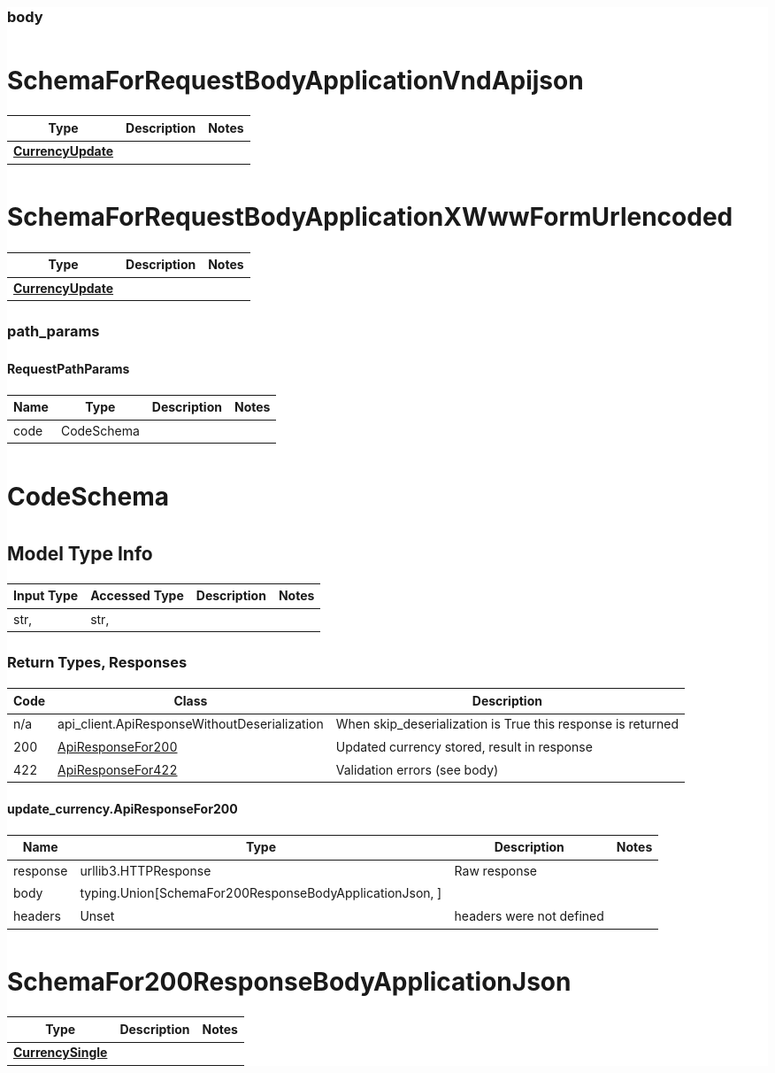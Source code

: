 ### body

# SchemaForRequestBodyApplicationVndApijson
Type | Description  | Notes
------------- | ------------- | -------------
[**CurrencyUpdate**](../../models/CurrencyUpdate.md) |  | 


# SchemaForRequestBodyApplicationXWwwFormUrlencoded
Type | Description  | Notes
------------- | ------------- | -------------
[**CurrencyUpdate**](../../models/CurrencyUpdate.md) |  | 


### path_params
#### RequestPathParams

Name | Type | Description  | Notes
------------- | ------------- | ------------- | -------------
code | CodeSchema | | 

# CodeSchema

## Model Type Info
Input Type | Accessed Type | Description | Notes
------------ | ------------- | ------------- | -------------
str,  | str,  |  | 

### Return Types, Responses

Code | Class | Description
------------- | ------------- | -------------
n/a | api_client.ApiResponseWithoutDeserialization | When skip_deserialization is True this response is returned
200 | [ApiResponseFor200](#update_currency.ApiResponseFor200) | Updated currency stored, result in response
422 | [ApiResponseFor422](#update_currency.ApiResponseFor422) | Validation errors (see body)

#### update_currency.ApiResponseFor200
Name | Type | Description  | Notes
------------- | ------------- | ------------- | -------------
response | urllib3.HTTPResponse | Raw response |
body | typing.Union[SchemaFor200ResponseBodyApplicationJson, ] |  |
headers | Unset | headers were not defined |

# SchemaFor200ResponseBodyApplicationJson
Type | Description  | Notes
------------- | ------------- | -------------
[**CurrencySingle**](../../models/CurrencySingle.md) |  | 
